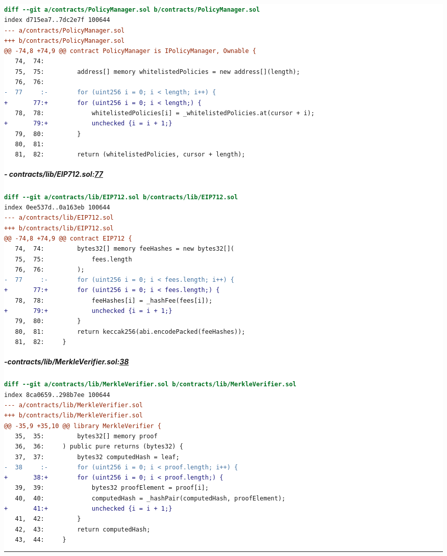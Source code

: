```diff
diff --git a/contracts/PolicyManager.sol b/contracts/PolicyManager.sol
index d715ea7..7dc2e7f 100644
--- a/contracts/PolicyManager.sol
+++ b/contracts/PolicyManager.sol
@@ -74,8 +74,9 @@ contract PolicyManager is IPolicyManager, Ownable {
   74,  74: 
   75,  75:         address[] memory whitelistedPolicies = new address[](length);
   76,  76: 
-  77     :-        for (uint256 i = 0; i < length; i++) {
+       77:+        for (uint256 i = 0; i < length;) {
   78,  78:             whitelistedPolicies[i] = _whitelistedPolicies.at(cursor + i);
+       79:+            unchecked {i = i + 1;}
   79,  80:         }
   80,  81: 
   81,  82:         return (whitelistedPolicies, cursor + length);
```

##### - contracts/lib/EIP712.sol:[77](https://github.com/code-423n4/2022-10-blur/blob/2fdaa6e13b544c8c11d1c022a575f16c3a72e3bf/contracts/lib/EIP712.sol#L77)

```diff
diff --git a/contracts/lib/EIP712.sol b/contracts/lib/EIP712.sol
index 0ee537d..0a163eb 100644
--- a/contracts/lib/EIP712.sol
+++ b/contracts/lib/EIP712.sol
@@ -74,8 +74,9 @@ contract EIP712 {
   74,  74:         bytes32[] memory feeHashes = new bytes32[](
   75,  75:             fees.length
   76,  76:         );
-  77     :-        for (uint256 i = 0; i < fees.length; i++) {
+       77:+        for (uint256 i = 0; i < fees.length;) {
   78,  78:             feeHashes[i] = _hashFee(fees[i]);
+       79:+            unchecked {i = i + 1;}
   79,  80:         }
   80,  81:         return keccak256(abi.encodePacked(feeHashes));
   81,  82:     }
```

##### -contracts/lib/MerkleVerifier.sol:[38](https://github.com/code-423n4/2022-10-blur/blob/2fdaa6e13b544c8c11d1c022a575f16c3a72e3bf/contracts/lib/MerkleVerifier.sol#L38)

```diff
diff --git a/contracts/lib/MerkleVerifier.sol b/contracts/lib/MerkleVerifier.sol
index 8ca0659..298b7ee 100644
--- a/contracts/lib/MerkleVerifier.sol
+++ b/contracts/lib/MerkleVerifier.sol
@@ -35,9 +35,10 @@ library MerkleVerifier {
   35,  35:         bytes32[] memory proof
   36,  36:     ) public pure returns (bytes32) {
   37,  37:         bytes32 computedHash = leaf;
-  38     :-        for (uint256 i = 0; i < proof.length; i++) {
+       38:+        for (uint256 i = 0; i < proof.length;) {
   39,  39:             bytes32 proofElement = proof[i];
   40,  40:             computedHash = _hashPair(computedHash, proofElement);
+       41:+            unchecked {i = i + 1;}
   41,  42:         }
   42,  43:         return computedHash;
   43,  44:     }
```

---
